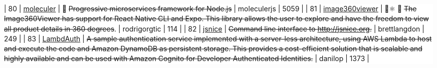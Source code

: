 | 80  | [moleculer](https://github.com/moleculerjs/moleculer)                                                                                                                        | :rocket: ~~Progressive microservices framework for Node.js~~                                                                                                                                                                                                                                                                                                                                                                                                                                                                                                                                                                                                                                                                                                                                                                                                                                                                                                                                                                                                                                                                                                                                                                               | moleculerjs                  | 5059   |
| 81  | [image360viewer](https://github.com/rodrigorgtic/image360viewer)                                                                                                             | 📱⚛ 🔄 ~~The Image360Viewer has support for React Native CLI and Expo. This library allows the user to explore and have the freedom to view all product details in 360 degrees~~.                                                                                                                                                                                                                                                                                                                                                                                                                                                                                                                                                                                                                                                                                                                                                                                                                                                                                                                                                                                                                                                          | rodrigorgtic                 | 114    |
| 82  | [jsnice](https://github.com/brettlangdon/jsnice)                                                                                                                             | ~~Command line interface to http://jsnice.org.~~                                                                                                                                                                                                                                                                                                                                                                                                                                                                                                                                                                                                                                                                                                                                                                                                                                                                                                                                                                                                                                                                                                                                                                                           | brettlangdon                 | 249    |
| 83  | [LambdAuth](https://github.com/danilop/LambdAuth)                                                                                                                            | ~~A sample authentication service implemented with a server-less architecture, using AWS Lambda to host and execute the code and Amazon DynamoDB as persistent storage. This provides a cost-efficient solution that is scalable and highly available and can be used with Amazon Cognito for Developer Authenticated Identities.~~                                                                                                                                                                                                                                                                                                                                                                                                                                                                                                                                                                                                                                                                                                                                                                                                                                                                                                        | danilop                      | 1373   |